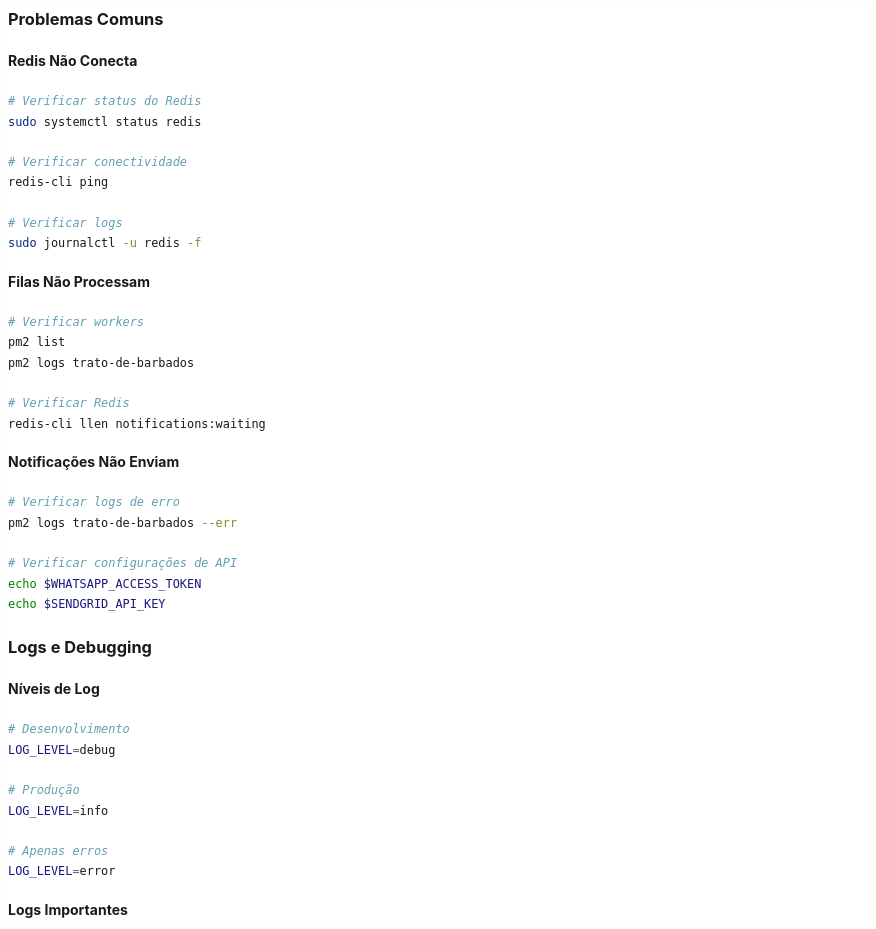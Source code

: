 ### **Problemas Comuns**

#### **Redis Não Conecta**

```bash
# Verificar status do Redis
sudo systemctl status redis

# Verificar conectividade
redis-cli ping

# Verificar logs
sudo journalctl -u redis -f
```

#### **Filas Não Processam**

```bash
# Verificar workers
pm2 list
pm2 logs trato-de-barbados

# Verificar Redis
redis-cli llen notifications:waiting
```

#### **Notificações Não Enviam**

```bash
# Verificar logs de erro
pm2 logs trato-de-barbados --err

# Verificar configurações de API
echo $WHATSAPP_ACCESS_TOKEN
echo $SENDGRID_API_KEY
```

### **Logs e Debugging**

#### **Níveis de Log**

```bash
# Desenvolvimento
LOG_LEVEL=debug

# Produção
LOG_LEVEL=info

# Apenas erros
LOG_LEVEL=error
```

#### **Logs Importantes**
